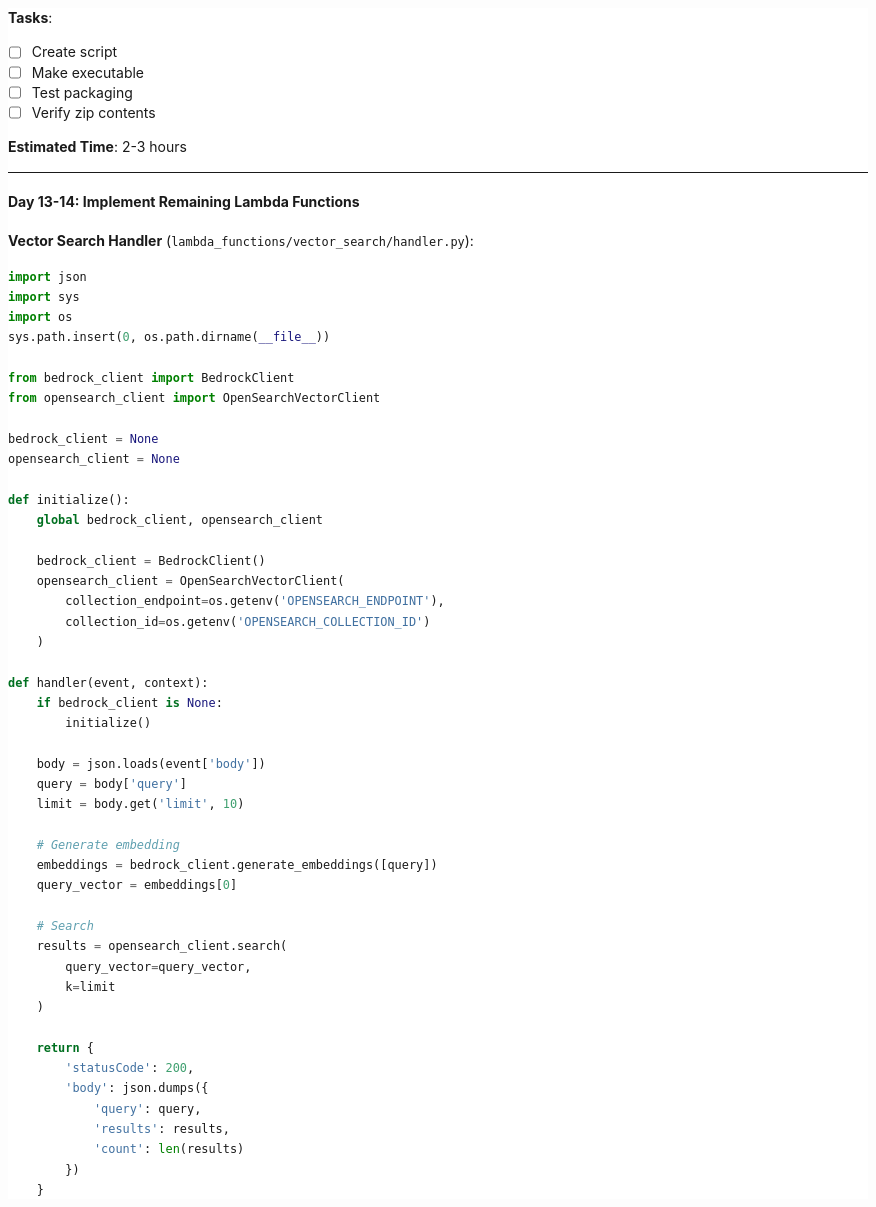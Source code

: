 **Tasks**:
- [ ] Create script
- [ ] Make executable
- [ ] Test packaging
- [ ] Verify zip contents

**Estimated Time**: 2-3 hours

---

#### **Day 13-14: Implement Remaining Lambda Functions**

**Vector Search Handler** (`lambda_functions/vector_search/handler.py`):
```python
import json
import sys
import os
sys.path.insert(0, os.path.dirname(__file__))

from bedrock_client import BedrockClient
from opensearch_client import OpenSearchVectorClient

bedrock_client = None
opensearch_client = None

def initialize():
    global bedrock_client, opensearch_client

    bedrock_client = BedrockClient()
    opensearch_client = OpenSearchVectorClient(
        collection_endpoint=os.getenv('OPENSEARCH_ENDPOINT'),
        collection_id=os.getenv('OPENSEARCH_COLLECTION_ID')
    )

def handler(event, context):
    if bedrock_client is None:
        initialize()

    body = json.loads(event['body'])
    query = body['query']
    limit = body.get('limit', 10)

    # Generate embedding
    embeddings = bedrock_client.generate_embeddings([query])
    query_vector = embeddings[0]

    # Search
    results = opensearch_client.search(
        query_vector=query_vector,
        k=limit
    )

    return {
        'statusCode': 200,
        'body': json.dumps({
            'query': query,
            'results': results,
            'count': len(results)
        })
    }
```
